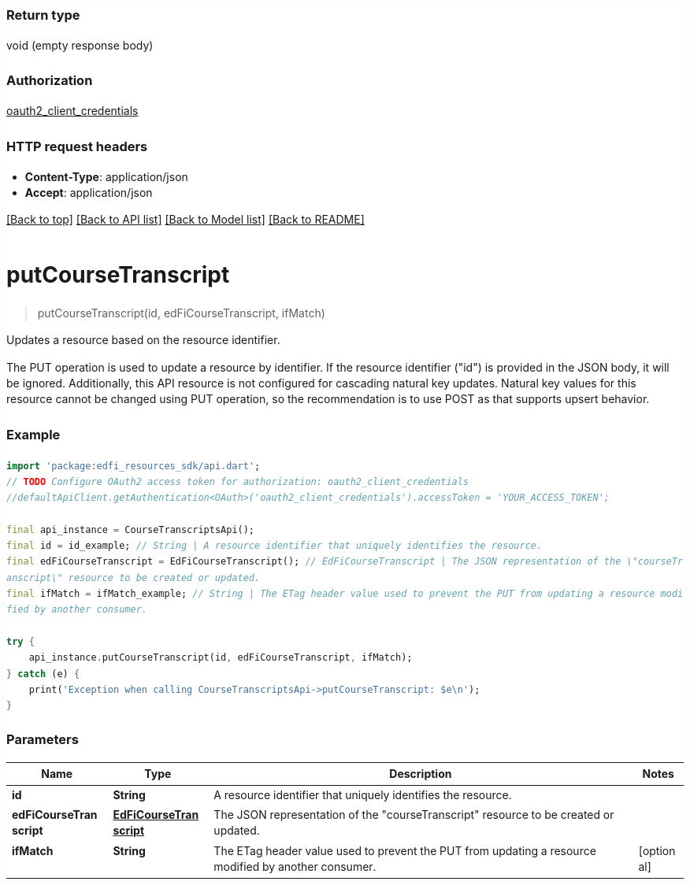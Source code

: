 ### Return type

void (empty response body)

### Authorization

[oauth2_client_credentials](../README.md#oauth2_client_credentials)

### HTTP request headers

 - **Content-Type**: application/json
 - **Accept**: application/json

[[Back to top]](#) [[Back to API list]](../README.md#documentation-for-api-endpoints) [[Back to Model list]](../README.md#documentation-for-models) [[Back to README]](../README.md)

# **putCourseTranscript**
> putCourseTranscript(id, edFiCourseTranscript, ifMatch)

Updates a resource based on the resource identifier.

The PUT operation is used to update a resource by identifier. If the resource identifier (\"id\") is provided in the JSON body, it will be ignored. Additionally, this API resource is not configured for cascading natural key updates. Natural key values for this resource cannot be changed using PUT operation, so the recommendation is to use POST as that supports upsert behavior.

### Example
```dart
import 'package:edfi_resources_sdk/api.dart';
// TODO Configure OAuth2 access token for authorization: oauth2_client_credentials
//defaultApiClient.getAuthentication<OAuth>('oauth2_client_credentials').accessToken = 'YOUR_ACCESS_TOKEN';

final api_instance = CourseTranscriptsApi();
final id = id_example; // String | A resource identifier that uniquely identifies the resource.
final edFiCourseTranscript = EdFiCourseTranscript(); // EdFiCourseTranscript | The JSON representation of the \"courseTranscript\" resource to be created or updated.
final ifMatch = ifMatch_example; // String | The ETag header value used to prevent the PUT from updating a resource modified by another consumer.

try {
    api_instance.putCourseTranscript(id, edFiCourseTranscript, ifMatch);
} catch (e) {
    print('Exception when calling CourseTranscriptsApi->putCourseTranscript: $e\n');
}
```

### Parameters

Name | Type | Description  | Notes
------------- | ------------- | ------------- | -------------
 **id** | **String**| A resource identifier that uniquely identifies the resource. | 
 **edFiCourseTranscript** | [**EdFiCourseTranscript**](EdFiCourseTranscript.md)| The JSON representation of the \"courseTranscript\" resource to be created or updated. | 
 **ifMatch** | **String**| The ETag header value used to prevent the PUT from updating a resource modified by another consumer. | [optional] 
